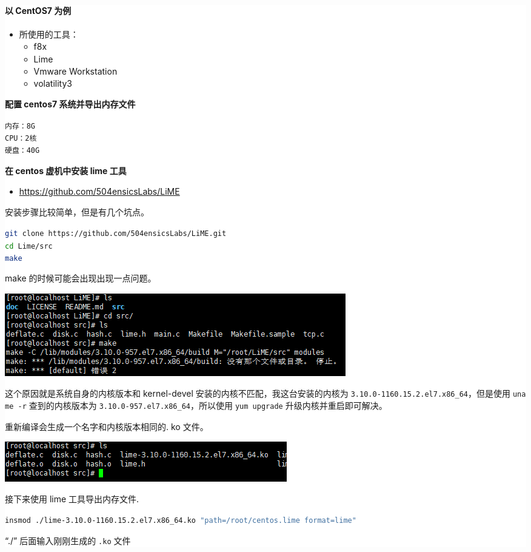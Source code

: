#### 以 CentOS7 为例

- 所使用的工具：
    - f8x
    - Lime
    - Vmware Workstation
    - volatility3

**配置 centos7 系统并导出内存文件**

```
内存：8G
CPU：2核
硬盘：40G
```

**在 centos 虚机中安装 lime 工具**

- https://github.com/504ensicsLabs/LiME

安装步骤比较简单，但是有几个坑点。

```bash
git clone https://github.com/504ensicsLabs/LiME.git
cd Lime/src
make
```

make 的时候可能会出现出现一点问题。

![](../../../assets/img/Security/安全工具/Volatility/40.png)

这个原因就是系统自身的内核版本和 kernel-devel 安装的内核不匹配，我这台安装的内核为 `3.10.0-1160.15.2.el7.x86_64`，但是使用 `uname -r` 查到的内核版本为 `3.10.0-957.el7.x86_64`，所以使用 `yum upgrade` 升级内核并重启即可解决。

重新编译会生成一个名字和内核版本相同的. ko 文件。

![](../../../assets/img/Security/安全工具/Volatility/41.png)

接下来使用 lime 工具导出内存文件.

```bash
insmod ./lime-3.10.0-1160.15.2.el7.x86_64.ko "path=/root/centos.lime format=lime"
```

“./” 后面输入刚刚生成的 `.ko` 文件
